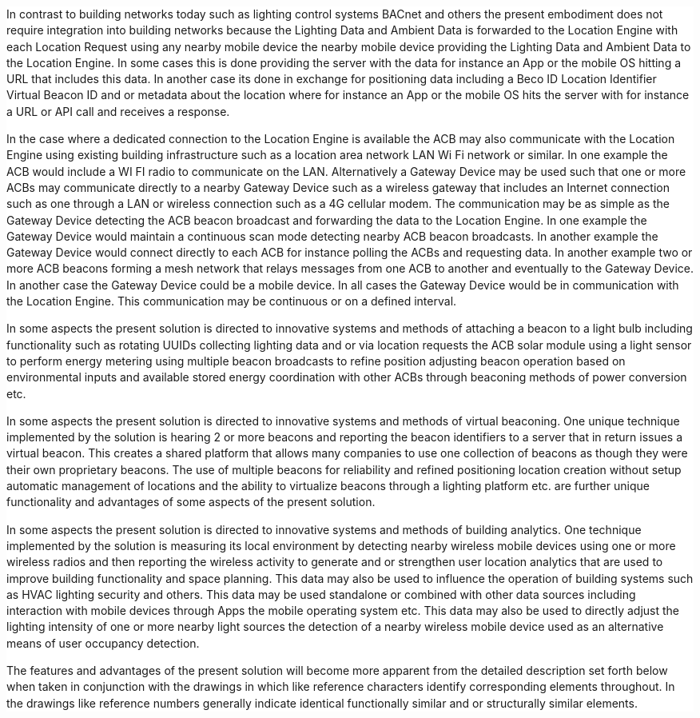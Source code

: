 In contrast to building networks today such as lighting control systems BACnet and others the present embodiment does not require integration into building networks because the Lighting Data and Ambient Data is forwarded to the Location Engine with each Location Request using any nearby mobile device the nearby mobile device providing the Lighting Data and Ambient Data to the Location Engine. In some cases this is done providing the server with the data for instance an App or the mobile OS hitting a URL that includes this data. In another case its done in exchange for positioning data including a Beco ID Location Identifier Virtual Beacon ID and or metadata about the location where for instance an App or the mobile OS hits the server with for instance a URL or API call and receives a response.

In the case where a dedicated connection to the Location Engine is available the ACB may also communicate with the Location Engine using existing building infrastructure such as a location area network LAN Wi Fi network or similar. In one example the ACB would include a WI FI radio to communicate on the LAN. Alternatively a Gateway Device may be used such that one or more ACBs may communicate directly to a nearby Gateway Device such as a wireless gateway that includes an Internet connection such as one through a LAN or wireless connection such as a 4G cellular modem. The communication may be as simple as the Gateway Device detecting the ACB beacon broadcast and forwarding the data to the Location Engine. In one example the Gateway Device would maintain a continuous scan mode detecting nearby ACB beacon broadcasts. In another example the Gateway Device would connect directly to each ACB for instance polling the ACBs and requesting data. In another example two or more ACB beacons forming a mesh network that relays messages from one ACB to another and eventually to the Gateway Device. In another case the Gateway Device could be a mobile device. In all cases the Gateway Device would be in communication with the Location Engine. This communication may be continuous or on a defined interval.

In some aspects the present solution is directed to innovative systems and methods of attaching a beacon to a light bulb including functionality such as rotating UUIDs collecting lighting data and or via location requests the ACB solar module using a light sensor to perform energy metering using multiple beacon broadcasts to refine position adjusting beacon operation based on environmental inputs and available stored energy coordination with other ACBs through beaconing methods of power conversion etc.

In some aspects the present solution is directed to innovative systems and methods of virtual beaconing. One unique technique implemented by the solution is hearing 2 or more beacons and reporting the beacon identifiers to a server that in return issues a virtual beacon. This creates a shared platform that allows many companies to use one collection of beacons as though they were their own proprietary beacons. The use of multiple beacons for reliability and refined positioning location creation without setup automatic management of locations and the ability to virtualize beacons through a lighting platform etc. are further unique functionality and advantages of some aspects of the present solution.

In some aspects the present solution is directed to innovative systems and methods of building analytics. One technique implemented by the solution is measuring its local environment by detecting nearby wireless mobile devices using one or more wireless radios and then reporting the wireless activity to generate and or strengthen user location analytics that are used to improve building functionality and space planning. This data may also be used to influence the operation of building systems such as HVAC lighting security and others. This data may be used standalone or combined with other data sources including interaction with mobile devices through Apps the mobile operating system etc. This data may also be used to directly adjust the lighting intensity of one or more nearby light sources the detection of a nearby wireless mobile device used as an alternative means of user occupancy detection.

The features and advantages of the present solution will become more apparent from the detailed description set forth below when taken in conjunction with the drawings in which like reference characters identify corresponding elements throughout. In the drawings like reference numbers generally indicate identical functionally similar and or structurally similar elements.
